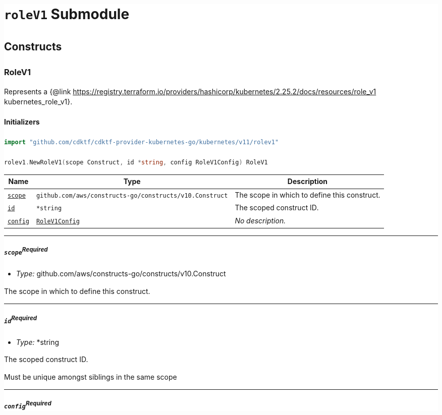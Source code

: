 # `roleV1` Submodule <a name="`roleV1` Submodule" id="@cdktf/provider-kubernetes.roleV1"></a>

## Constructs <a name="Constructs" id="Constructs"></a>

### RoleV1 <a name="RoleV1" id="@cdktf/provider-kubernetes.roleV1.RoleV1"></a>

Represents a {@link https://registry.terraform.io/providers/hashicorp/kubernetes/2.25.2/docs/resources/role_v1 kubernetes_role_v1}.

#### Initializers <a name="Initializers" id="@cdktf/provider-kubernetes.roleV1.RoleV1.Initializer"></a>

```go
import "github.com/cdktf/cdktf-provider-kubernetes-go/kubernetes/v11/rolev1"

rolev1.NewRoleV1(scope Construct, id *string, config RoleV1Config) RoleV1
```

| **Name** | **Type** | **Description** |
| --- | --- | --- |
| <code><a href="#@cdktf/provider-kubernetes.roleV1.RoleV1.Initializer.parameter.scope">scope</a></code> | <code>github.com/aws/constructs-go/constructs/v10.Construct</code> | The scope in which to define this construct. |
| <code><a href="#@cdktf/provider-kubernetes.roleV1.RoleV1.Initializer.parameter.id">id</a></code> | <code>*string</code> | The scoped construct ID. |
| <code><a href="#@cdktf/provider-kubernetes.roleV1.RoleV1.Initializer.parameter.config">config</a></code> | <code><a href="#@cdktf/provider-kubernetes.roleV1.RoleV1Config">RoleV1Config</a></code> | *No description.* |

---

##### `scope`<sup>Required</sup> <a name="scope" id="@cdktf/provider-kubernetes.roleV1.RoleV1.Initializer.parameter.scope"></a>

- *Type:* github.com/aws/constructs-go/constructs/v10.Construct

The scope in which to define this construct.

---

##### `id`<sup>Required</sup> <a name="id" id="@cdktf/provider-kubernetes.roleV1.RoleV1.Initializer.parameter.id"></a>

- *Type:* *string

The scoped construct ID.

Must be unique amongst siblings in the same scope

---

##### `config`<sup>Required</sup> <a name="config" id="@cdktf/provider-kubernetes.roleV1.RoleV1.Initializer.parameter.config"></a>
